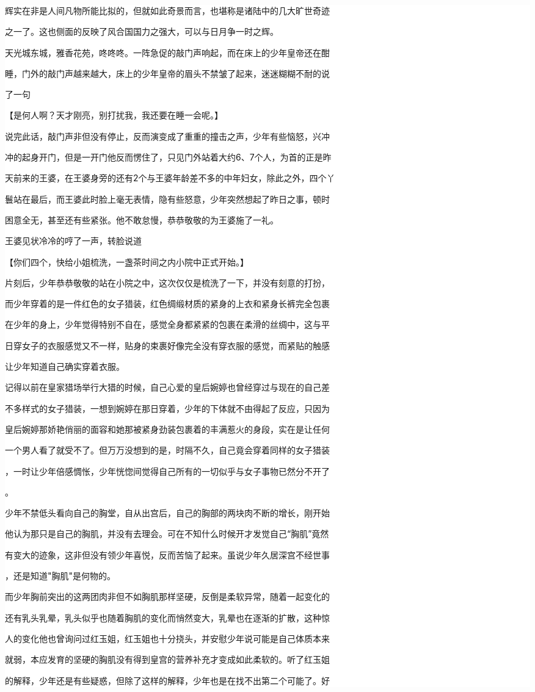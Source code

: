 辉实在非是人间凡物所能比拟的，但就如此奇景而言，也堪称是诸陆中的几大旷世奇迹

之一了。这也侧面的反映了风合国国力之强大，可以与日月争一时之辉。

天光城东城，雅香花苑，咚咚咚。一阵急促的敲门声响起，而在床上的少年皇帝还在酣

睡，门外的敲门声越来越大，床上的少年皇帝的眉头不禁皱了起来，迷迷糊糊不耐的说

了一句

【是何人啊？天才刚亮，别打扰我，我还要在睡一会呢。】

说完此话，敲门声非但没有停止，反而演变成了重重的撞击之声，少年有些恼怒，兴冲

冲的起身开门，但是一开门他反而愣住了，只见门外站着大约6、7个人，为首的正是昨

天前来的王婆，在王婆身旁的还有2个与王婆年龄差不多的中年妇女，除此之外，四个丫

鬟站在最后，而王婆此时脸上毫无表情，隐有些怒意，少年突然想起了昨日之事，顿时

困意全无，甚至还有些紧张。他不敢怠慢，恭恭敬敬的为王婆施了一礼。

王婆见状冷冷的哼了一声，转脸说道

【你们四个，快给小姐梳洗，一盏茶时间之内小院中正式开始。】

片刻后，少年恭恭敬敬的站在小院之中，这次仅仅是梳洗了一下，并没有刻意的打扮，

而少年穿着的是一件红色的女子猎装，红色绸缎材质的紧身的上衣和紧身长裤完全包裹

在少年的身上，少年觉得特别不自在，感觉全身都紧紧的包裹在柔滑的丝绸中，这与平

日穿女子的衣服感觉又不一样，贴身的束裹好像完全没有穿衣服的感觉，而紧贴的触感

让少年知道自己确实穿着衣服。

记得以前在皇家猎场举行大猎的时候，自己心爱的皇后婉婷也曾经穿过与现在的自己差

不多样式的女子猎装，一想到婉婷在那日穿着，少年的下体就不由得起了反应，只因为

皇后婉婷那娇艳俏丽的面容和她那被紧身劲装包裹着的丰满惹火的身段，实在是让任何

一个男人看了就受不了。但万万没想到的是，时隔不久，自己竟会穿着同样的女子猎装

，一时让少年倍感惆怅，少年恍惚间觉得自己所有的一切似乎与女子事物已然分不开了

。

少年不禁低头看向自己的胸堂，自从出宫后，自己的胸部的两块肉不断的增长，刚开始

他认为那只是自己的胸肌，并没有去理会。可在不知什么时候开才发觉自己“胸肌”竟然

有变大的迹象，这非但没有领少年喜悦，反而苦恼了起来。虽说少年久居深宫不经世事

，还是知道"胸肌"是何物的。

而少年胸前突出的这两团肉非但不如胸肌那样坚硬，反倒是柔软异常，随着一起变化的

还有乳头乳晕，乳头似乎也随着胸肌的变化而悄然变大，乳晕也在逐渐的扩散，这种惊

人的变化他也曾询问过红玉姐，红玉姐也十分挠头，并安慰少年说可能是自己体质本来

就弱，本应发育的坚硬的胸肌没有得到皇宫的营养补充才变成如此柔软的。听了红玉姐

的解释，少年还是有些疑惑，但除了这样的解释，少年也是在找不出第二个可能了。好
